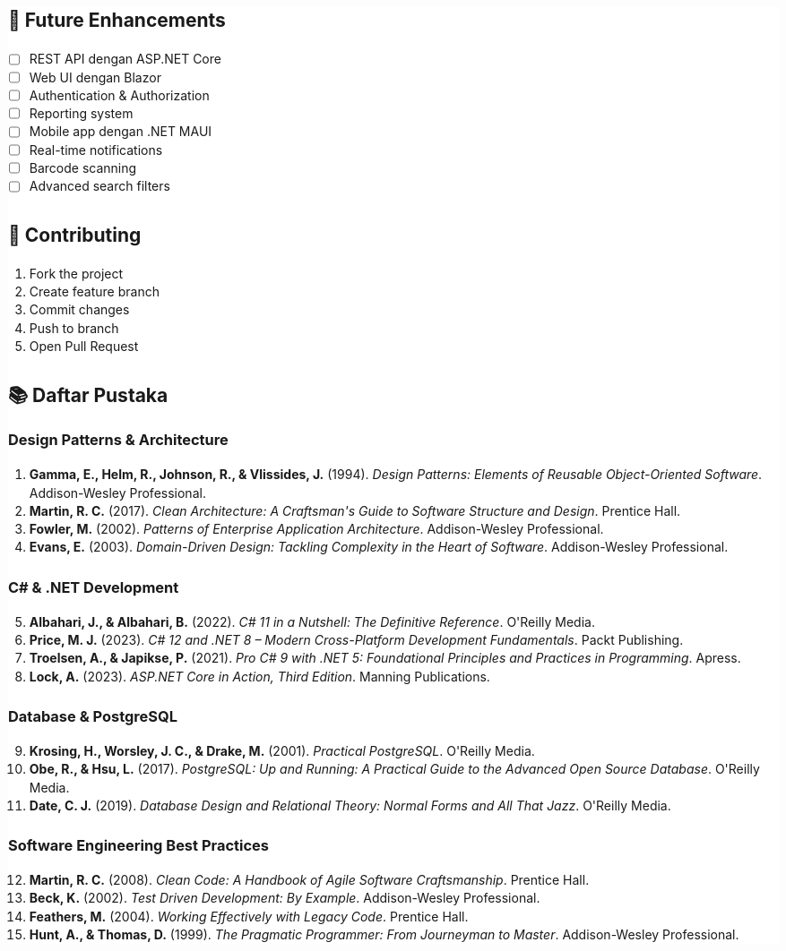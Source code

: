 ## 🔮 Future Enhancements

- [ ] REST API dengan ASP.NET Core
- [ ] Web UI dengan Blazor
- [ ] Authentication & Authorization
- [ ] Reporting system
- [ ] Mobile app dengan .NET MAUI
- [ ] Real-time notifications
- [ ] Barcode scanning
- [ ] Advanced search filters

## 🤝 Contributing

1. Fork the project
2. Create feature branch
3. Commit changes
4. Push to branch
5. Open Pull Request

## 📚 Daftar Pustaka

### Design Patterns & Architecture
1. **Gamma, E., Helm, R., Johnson, R., & Vlissides, J.** (1994). *Design Patterns: Elements of Reusable Object-Oriented Software*. Addison-Wesley Professional.
2. **Martin, R. C.** (2017). *Clean Architecture: A Craftsman's Guide to Software Structure and Design*. Prentice Hall.
3. **Fowler, M.** (2002). *Patterns of Enterprise Application Architecture*. Addison-Wesley Professional.
4. **Evans, E.** (2003). *Domain-Driven Design: Tackling Complexity in the Heart of Software*. Addison-Wesley Professional.

### C# & .NET Development
5. **Albahari, J., & Albahari, B.** (2022). *C# 11 in a Nutshell: The Definitive Reference*. O'Reilly Media.
6. **Price, M. J.** (2023). *C# 12 and .NET 8 – Modern Cross-Platform Development Fundamentals*. Packt Publishing.
7. **Troelsen, A., & Japikse, P.** (2021). *Pro C# 9 with .NET 5: Foundational Principles and Practices in Programming*. Apress.
8. **Lock, A.** (2023). *ASP.NET Core in Action, Third Edition*. Manning Publications.

### Database & PostgreSQL
9. **Krosing, H., Worsley, J. C., & Drake, M.** (2001). *Practical PostgreSQL*. O'Reilly Media.
10. **Obe, R., & Hsu, L.** (2017). *PostgreSQL: Up and Running: A Practical Guide to the Advanced Open Source Database*. O'Reilly Media.
11. **Date, C. J.** (2019). *Database Design and Relational Theory: Normal Forms and All That Jazz*. O'Reilly Media.

### Software Engineering Best Practices
12. **Martin, R. C.** (2008). *Clean Code: A Handbook of Agile Software Craftsmanship*. Prentice Hall.
13. **Beck, K.** (2002). *Test Driven Development: By Example*. Addison-Wesley Professional.
14. **Feathers, M.** (2004). *Working Effectively with Legacy Code*. Prentice Hall.
15. **Hunt, A., & Thomas, D.** (1999). *The Pragmatic Programmer: From Journeyman to Master*. Addison-Wesley Professional.
